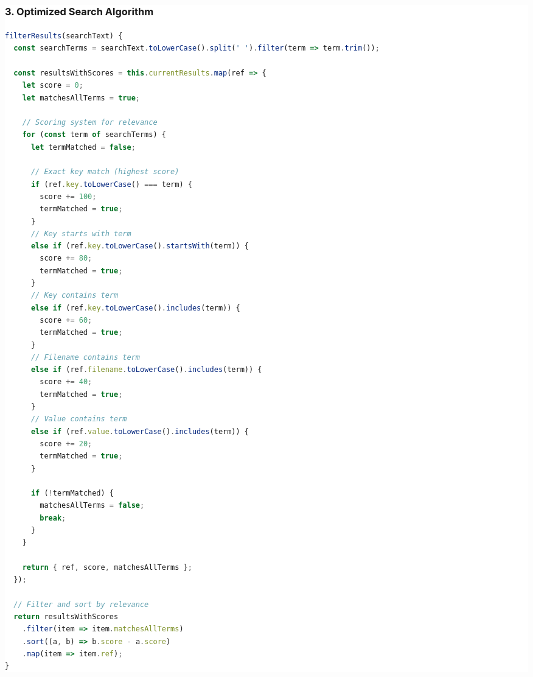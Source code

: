 ### **3. Optimized Search Algorithm**

```javascript
filterResults(searchText) {
  const searchTerms = searchText.toLowerCase().split(' ').filter(term => term.trim());

  const resultsWithScores = this.currentResults.map(ref => {
    let score = 0;
    let matchesAllTerms = true;

    // Scoring system for relevance
    for (const term of searchTerms) {
      let termMatched = false;

      // Exact key match (highest score)
      if (ref.key.toLowerCase() === term) {
        score += 100;
        termMatched = true;
      }
      // Key starts with term
      else if (ref.key.toLowerCase().startsWith(term)) {
        score += 80;
        termMatched = true;
      }
      // Key contains term
      else if (ref.key.toLowerCase().includes(term)) {
        score += 60;
        termMatched = true;
      }
      // Filename contains term
      else if (ref.filename.toLowerCase().includes(term)) {
        score += 40;
        termMatched = true;
      }
      // Value contains term
      else if (ref.value.toLowerCase().includes(term)) {
        score += 20;
        termMatched = true;
      }

      if (!termMatched) {
        matchesAllTerms = false;
        break;
      }
    }

    return { ref, score, matchesAllTerms };
  });

  // Filter and sort by relevance
  return resultsWithScores
    .filter(item => item.matchesAllTerms)
    .sort((a, b) => b.score - a.score)
    .map(item => item.ref);
}
```
